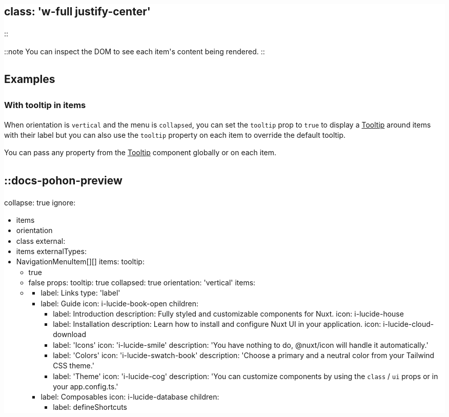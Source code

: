   class: 'w-full justify-center'
---
::

::note
You can inspect the DOM to see each item's content being rendered.
::

## Examples

### With tooltip in items

When orientation is `vertical` and the menu is `collapsed`, you can set the `tooltip` prop to `true` to display a [Tooltip](/docs/components/tooltip) around items with their label but you can also use the `tooltip` property on each item to override the default tooltip.

You can pass any property from the [Tooltip](/docs/components/tooltip) component globally or on each item.

::docs-pohon-preview
---
collapse: true
ignore:
  - items
  - orientation
  - class
external:
  - items
externalTypes:
  - NavigationMenuItem[][]
items:
  tooltip:
    - true
    - false
props:
  tooltip: true
  collapsed: true
  orientation: 'vertical'
  items:
    - - label: Links
        type: 'label'
      - label: Guide
        icon: i-lucide-book-open
        children:
          - label: Introduction
            description: Fully styled and customizable components for Nuxt.
            icon: i-lucide-house
          - label: Installation
            description: Learn how to install and configure Nuxt UI in your application.
            icon: i-lucide-cloud-download
          - label: 'Icons'
            icon: 'i-lucide-smile'
            description: 'You have nothing to do, @nuxt/icon will handle it automatically.'
          - label: 'Colors'
            icon: 'i-lucide-swatch-book'
            description: 'Choose a primary and a neutral color from your Tailwind CSS theme.'
          - label: 'Theme'
            icon: 'i-lucide-cog'
            description: 'You can customize components by using the `class` / `ui` props or in your app.config.ts.'
      - label: Composables
        icon: i-lucide-database
        children:
          - label: defineShortcuts